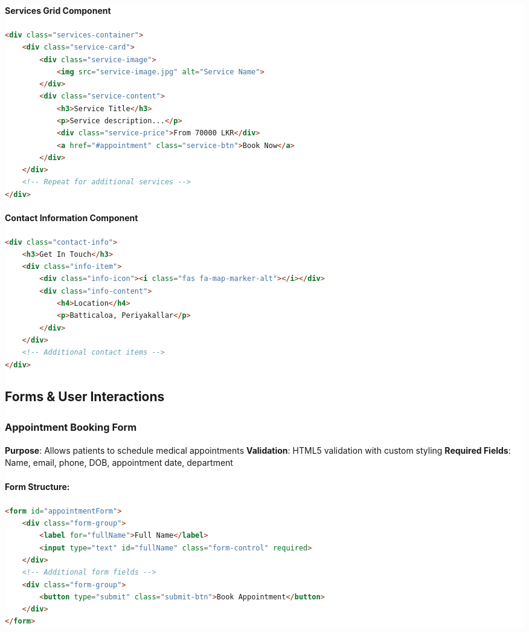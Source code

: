 #### Services Grid Component
```html
<div class="services-container">
    <div class="service-card">
        <div class="service-image">
            <img src="service-image.jpg" alt="Service Name">
        </div>
        <div class="service-content">
            <h3>Service Title</h3>
            <p>Service description...</p>
            <div class="service-price">From 70000 LKR</div>
            <a href="#appointment" class="service-btn">Book Now</a>
        </div>
    </div>
    <!-- Repeat for additional services -->
</div>
```

#### Contact Information Component
```html
<div class="contact-info">
    <h3>Get In Touch</h3>
    <div class="info-item">
        <div class="info-icon"><i class="fas fa-map-marker-alt"></i></div>
        <div class="info-content">
            <h4>Location</h4>
            <p>Batticaloa, Periyakallar</p>
        </div>
    </div>
    <!-- Additional contact items -->
</div>
```

## Forms & User Interactions

### Appointment Booking Form

**Purpose**: Allows patients to schedule medical appointments
**Validation**: HTML5 validation with custom styling
**Required Fields**: Name, email, phone, DOB, appointment date, department

#### Form Structure:
```html
<form id="appointmentForm">
    <div class="form-group">
        <label for="fullName">Full Name</label>
        <input type="text" id="fullName" class="form-control" required>
    </div>
    <!-- Additional form fields -->
    <div class="form-group">
        <button type="submit" class="submit-btn">Book Appointment</button>
    </div>
</form>
```
